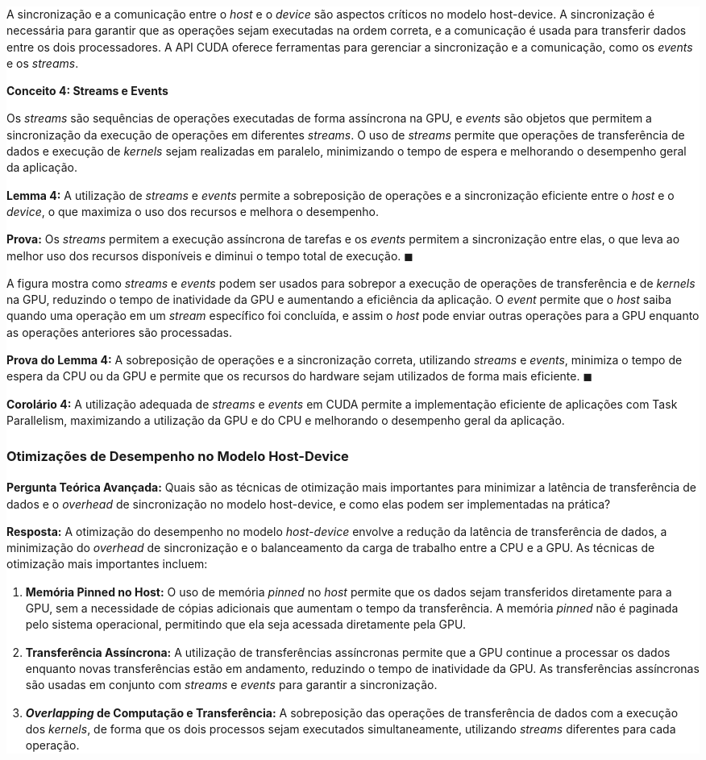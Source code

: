 A sincronização e a comunicação entre o *host* e o *device* são aspectos críticos no modelo host-device. A sincronização é necessária para garantir que as operações sejam executadas na ordem correta, e a comunicação é usada para transferir dados entre os dois processadores. A API CUDA oferece ferramentas para gerenciar a sincronização e a comunicação, como os *events* e os *streams*.

**Conceito 4: Streams e Events**

Os *streams* são sequências de operações executadas de forma assíncrona na GPU, e *events* são objetos que permitem a sincronização da execução de operações em diferentes *streams*. O uso de *streams* permite que operações de transferência de dados e execução de *kernels* sejam realizadas em paralelo, minimizando o tempo de espera e melhorando o desempenho geral da aplicação.

**Lemma 4:** A utilização de *streams* e *events* permite a sobreposição de operações e a sincronização eficiente entre o *host* e o *device*, o que maximiza o uso dos recursos e melhora o desempenho.

**Prova:** Os *streams* permitem a execução assíncrona de tarefas e os *events* permitem a sincronização entre elas, o que leva ao melhor uso dos recursos disponíveis e diminui o tempo total de execução.  $\blacksquare$

A figura mostra como *streams* e *events* podem ser usados para sobrepor a execução de operações de transferência e de *kernels* na GPU, reduzindo o tempo de inatividade da GPU e aumentando a eficiência da aplicação. O *event* permite que o *host* saiba quando uma operação em um *stream* específico foi concluída, e assim o *host* pode enviar outras operações para a GPU enquanto as operações anteriores são processadas.

**Prova do Lemma 4:** A sobreposição de operações e a sincronização correta, utilizando *streams* e *events*, minimiza o tempo de espera da CPU ou da GPU e permite que os recursos do hardware sejam utilizados de forma mais eficiente. $\blacksquare$

**Corolário 4:** A utilização adequada de *streams* e *events* em CUDA permite a implementação eficiente de aplicações com Task Parallelism, maximizando a utilização da GPU e do CPU e melhorando o desempenho geral da aplicação.

### Otimizações de Desempenho no Modelo Host-Device

**Pergunta Teórica Avançada:** Quais são as técnicas de otimização mais importantes para minimizar a latência de transferência de dados e o *overhead* de sincronização no modelo host-device, e como elas podem ser implementadas na prática?

**Resposta:** A otimização do desempenho no modelo *host-device* envolve a redução da latência de transferência de dados, a minimização do *overhead* de sincronização e o balanceamento da carga de trabalho entre a CPU e a GPU. As técnicas de otimização mais importantes incluem:

1.  **Memória Pinned no Host:** O uso de memória *pinned* no *host* permite que os dados sejam transferidos diretamente para a GPU, sem a necessidade de cópias adicionais que aumentam o tempo da transferência. A memória *pinned* não é paginada pelo sistema operacional, permitindo que ela seja acessada diretamente pela GPU.

2.  **Transferência Assíncrona:** A utilização de transferências assíncronas permite que a GPU continue a processar os dados enquanto novas transferências estão em andamento, reduzindo o tempo de inatividade da GPU. As transferências assíncronas são usadas em conjunto com *streams* e *events* para garantir a sincronização.

3.  ***Overlapping* de Computação e Transferência:** A sobreposição das operações de transferência de dados com a execução dos *kernels*, de forma que os dois processos sejam executados simultaneamente, utilizando *streams* diferentes para cada operação.
